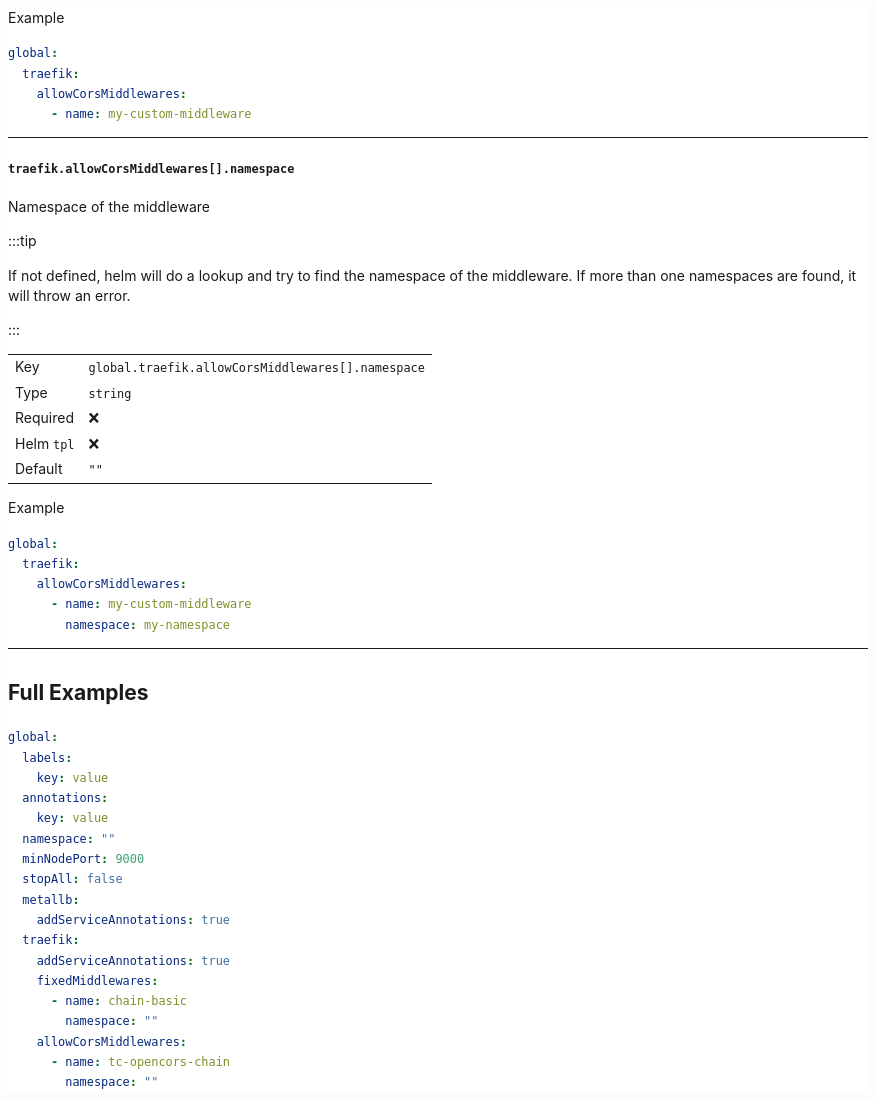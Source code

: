 Example

```yaml
global:
  traefik:
    allowCorsMiddlewares:
      - name: my-custom-middleware
```

---

#### `traefik.allowCorsMiddlewares[].namespace`

Namespace of the middleware

:::tip

If not defined, helm will do a lookup and try to find the namespace of the middleware.
If more than one namespaces are found, it will throw an error.

:::

|            |                                                   |
| ---------- | ------------------------------------------------- |
| Key        | `global.traefik.allowCorsMiddlewares[].namespace` |
| Type       | `string`                                          |
| Required   | ❌                                                |
| Helm `tpl` | ❌                                                |
| Default    | `""`                                              |

Example

```yaml
global:
  traefik:
    allowCorsMiddlewares:
      - name: my-custom-middleware
        namespace: my-namespace
```

---

## Full Examples

```yaml
global:
  labels:
    key: value
  annotations:
    key: value
  namespace: ""
  minNodePort: 9000
  stopAll: false
  metallb:
    addServiceAnnotations: true
  traefik:
    addServiceAnnotations: true
    fixedMiddlewares:
      - name: chain-basic
        namespace: ""
    allowCorsMiddlewares:
      - name: tc-opencors-chain
        namespace: ""
```
